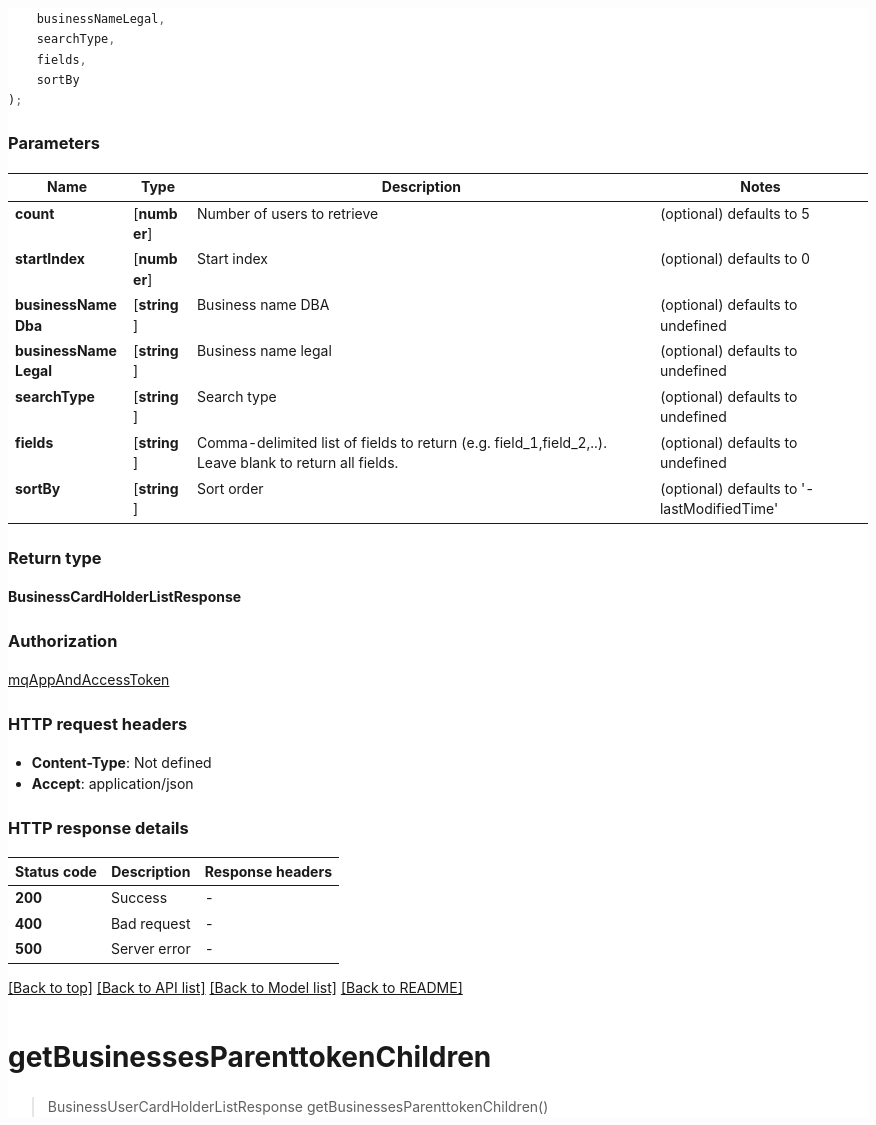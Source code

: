 ```typescript
    businessNameLegal,
    searchType,
    fields,
    sortBy
);
```

### Parameters

|Name | Type | Description  | Notes|
|------------- | ------------- | ------------- | -------------|
| **count** | [**number**] | Number of users to retrieve | (optional) defaults to 5|
| **startIndex** | [**number**] | Start index | (optional) defaults to 0|
| **businessNameDba** | [**string**] | Business name DBA | (optional) defaults to undefined|
| **businessNameLegal** | [**string**] | Business name legal | (optional) defaults to undefined|
| **searchType** | [**string**] | Search type | (optional) defaults to undefined|
| **fields** | [**string**] | Comma-delimited list of fields to return (e.g. field_1,field_2,..). Leave blank to return all fields. | (optional) defaults to undefined|
| **sortBy** | [**string**] | Sort order | (optional) defaults to '-lastModifiedTime'|


### Return type

**BusinessCardHolderListResponse**

### Authorization

[mqAppAndAccessToken](../README.md#mqAppAndAccessToken)

### HTTP request headers

 - **Content-Type**: Not defined
 - **Accept**: application/json


### HTTP response details
| Status code | Description | Response headers |
|-------------|-------------|------------------|
|**200** | Success |  -  |
|**400** | Bad request |  -  |
|**500** | Server error |  -  |

[[Back to top]](#) [[Back to API list]](../README.md#documentation-for-api-endpoints) [[Back to Model list]](../README.md#documentation-for-models) [[Back to README]](../README.md)

# **getBusinessesParenttokenChildren**
> BusinessUserCardHolderListResponse getBusinessesParenttokenChildren()
